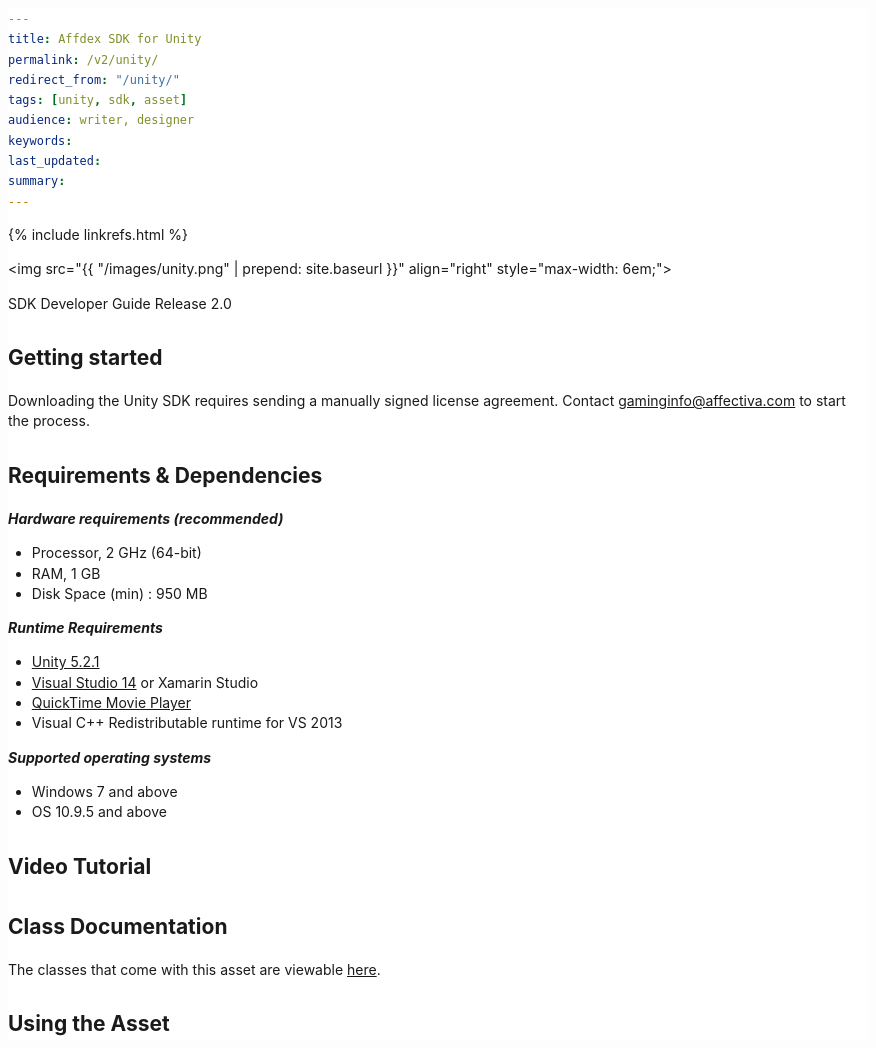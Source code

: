 ```yaml
---
title: Affdex SDK for Unity
permalink: /v2/unity/
redirect_from: "/unity/"
tags: [unity, sdk, asset]
audience: writer, designer
keywords:
last_updated:
summary:
---
```

{% include linkrefs.html %}

<img src="{{ "/images/unity.png" | prepend: site.baseurl }}" align="right" style="max-width: 6em;">

SDK Developer Guide Release 2.0

## Getting started

Downloading the Unity SDK requires sending a manually signed license agreement. Contact gaminginfo@affectiva.com to start the process.

## Requirements & Dependencies

<em><strong>Hardware requirements (recommended)</strong></em>

*   Processor, 2 GHz (64-bit)
*   RAM, 1 GB
*   Disk Space (min) : 950 MB

<em><strong>Runtime Requirements</strong></em>

* [Unity 5.2.1](http://unity3d.com/get-unity)
* [Visual Studio 14](https://www.visualstudio.com/) or Xamarin Studio
* [QuickTime Movie Player](http://www.apple.com/quicktime/download/)
* Visual C++ Redistributable runtime for VS 2013


<em><strong>Supported operating systems</strong></em>

*   Windows 7 and above
*   OS 10.9.5 and above

## Video Tutorial
<iframe width="100%" height="400px" src="https://www.youtube.com/embed/HjtPiXWx220" frameborder="0" allowfullscreen></iframe>

## Class Documentation
The classes that come with this asset are viewable [here](http://developer.affectiva.com/pages/platforms/v2/unity/AffdexUnityHelp/index.html).  

## Using the Asset
